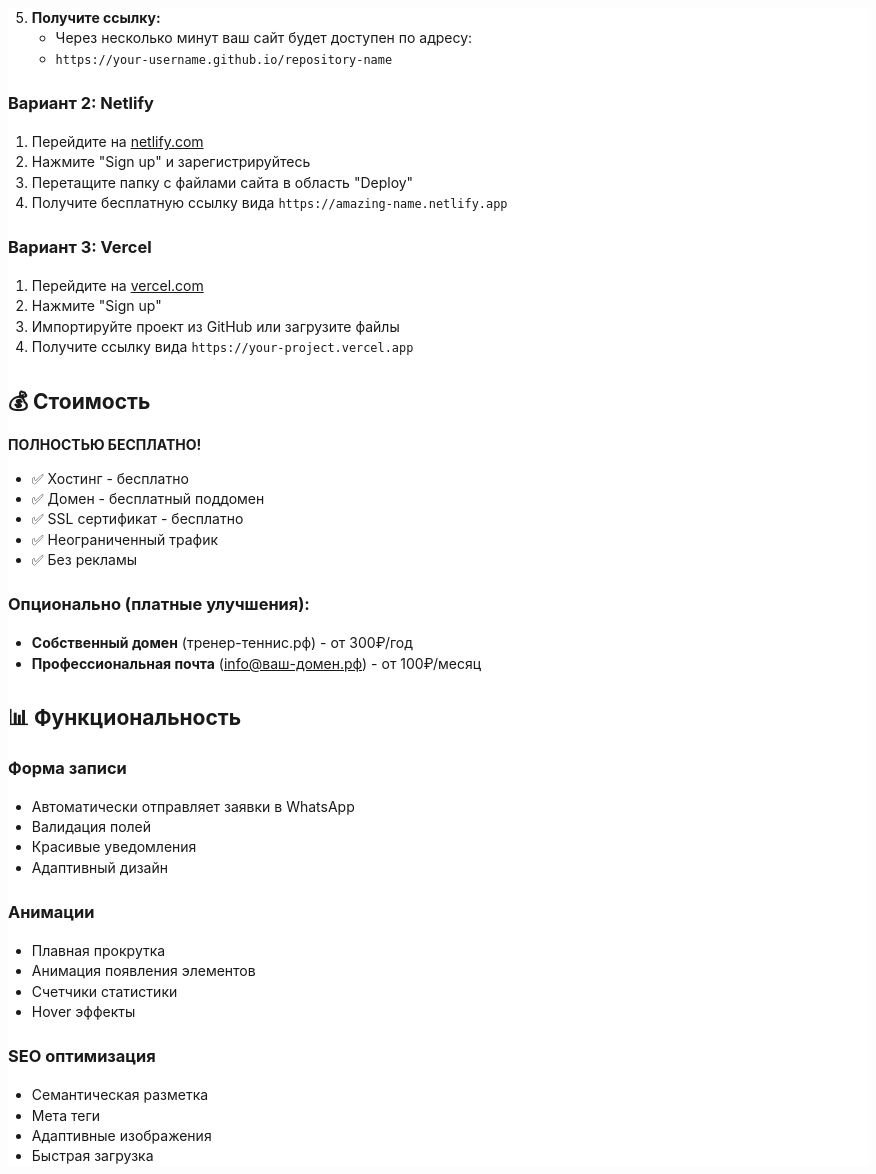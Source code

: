 5. **Получите ссылку:**
   - Через несколько минут ваш сайт будет доступен по адресу:
   - `https://your-username.github.io/repository-name`

### Вариант 2: Netlify

1. Перейдите на [netlify.com](https://netlify.com)
2. Нажмите "Sign up" и зарегистрируйтесь
3. Перетащите папку с файлами сайта в область "Deploy"
4. Получите бесплатную ссылку вида `https://amazing-name.netlify.app`

### Вариант 3: Vercel

1. Перейдите на [vercel.com](https://vercel.com)
2. Нажмите "Sign up" 
3. Импортируйте проект из GitHub или загрузите файлы
4. Получите ссылку вида `https://your-project.vercel.app`

## 💰 Стоимость

**ПОЛНОСТЬЮ БЕСПЛАТНО!** 

- ✅ Хостинг - бесплатно
- ✅ Домен - бесплатный поддомен
- ✅ SSL сертификат - бесплатно
- ✅ Неограниченный трафик
- ✅ Без рекламы

### Опционально (платные улучшения):

- **Собственный домен** (тренер-теннис.рф) - от 300₽/год
- **Профессиональная почта** (info@ваш-домен.рф) - от 100₽/месяц

## 📊 Функциональность

### Форма записи
- Автоматически отправляет заявки в WhatsApp
- Валидация полей
- Красивые уведомления
- Адаптивный дизайн

### Анимации
- Плавная прокрутка
- Анимация появления элементов
- Счетчики статистики
- Hover эффекты

### SEO оптимизация
- Семантическая разметка
- Мета теги
- Адаптивные изображения
- Быстрая загрузка
